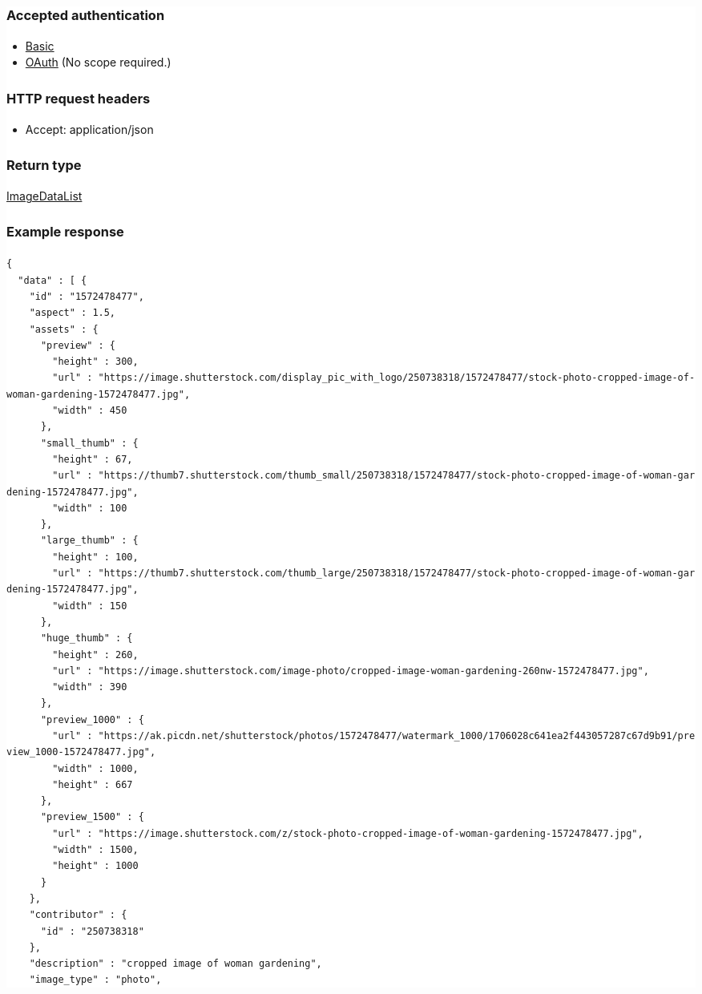 ### Accepted authentication

- [Basic](../README.md#Basic_authentication)
- [OAuth](../README.md#OAuth_authentication) (No scope required.)

### HTTP request headers



- Accept: application/json

### Return type

[ImageDataList](ImageDataList.md)

### Example response

```
{
  "data" : [ {
    "id" : "1572478477",
    "aspect" : 1.5,
    "assets" : {
      "preview" : {
        "height" : 300,
        "url" : "https://image.shutterstock.com/display_pic_with_logo/250738318/1572478477/stock-photo-cropped-image-of-woman-gardening-1572478477.jpg",
        "width" : 450
      },
      "small_thumb" : {
        "height" : 67,
        "url" : "https://thumb7.shutterstock.com/thumb_small/250738318/1572478477/stock-photo-cropped-image-of-woman-gardening-1572478477.jpg",
        "width" : 100
      },
      "large_thumb" : {
        "height" : 100,
        "url" : "https://thumb7.shutterstock.com/thumb_large/250738318/1572478477/stock-photo-cropped-image-of-woman-gardening-1572478477.jpg",
        "width" : 150
      },
      "huge_thumb" : {
        "height" : 260,
        "url" : "https://image.shutterstock.com/image-photo/cropped-image-woman-gardening-260nw-1572478477.jpg",
        "width" : 390
      },
      "preview_1000" : {
        "url" : "https://ak.picdn.net/shutterstock/photos/1572478477/watermark_1000/1706028c641ea2f443057287c67d9b91/preview_1000-1572478477.jpg",
        "width" : 1000,
        "height" : 667
      },
      "preview_1500" : {
        "url" : "https://image.shutterstock.com/z/stock-photo-cropped-image-of-woman-gardening-1572478477.jpg",
        "width" : 1500,
        "height" : 1000
      }
    },
    "contributor" : {
      "id" : "250738318"
    },
    "description" : "cropped image of woman gardening",
    "image_type" : "photo",
```